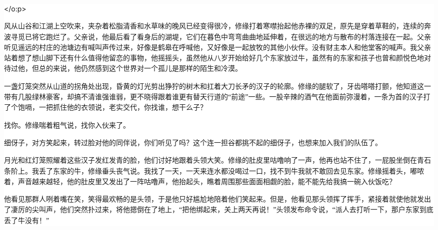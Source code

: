   </o:p>
 </p>
 <p class="MsoNormal">
  <span lang="ZH-CN" style="font-family:宋体;mso-ascii-font-family:
Calibri;mso-ascii-theme-font:minor-latin;mso-fareast-font-family:宋体;mso-fareast-theme-font:
minor-fareast">
   风从山谷和江湖上空吹来，夹杂着松脂清香和水草味的晚风已经变得很冷，修缘打着寒噤抬起他赤裸的双足，原先是穿着草鞋的，连续的奔波寻觅已将它跑烂了。父亲说，他最后看了看身后的湖堤，它们在暮色中弯弯曲曲地延伸着，在很远的地方与散布的村落连接在一起。父亲听见遥远的村庄的池塘边有喊叫声传过来，好像是鹤皋在呼喊他，又好像是一起放牧的其他小伙伴。没有财主本人和他堂客的喊声。我父亲站着想了想山脚下还有什么值得他留恋的事物，他摇摇头，虽然他从八岁开始给好几个东家放过牛，虽然有的东家和孩子也曾和颜悦色地对待过他，但总的来说，他仍然感到这个世界对一个孤儿是那样的陌生和冷漠。
  </span>
  <o:p>
  </o:p>
 </p>
 <p class="MsoNormal">
  <span lang="ZH-CN" style="font-family:宋体;mso-ascii-font-family:
Calibri;mso-ascii-theme-font:minor-latin;mso-fareast-font-family:宋体;mso-fareast-theme-font:
minor-fareast">
   一盏灯笼突然从山道的拐角处出现，昏黄的灯光剪出狰狞的树木和扛着大刀长矛的汉子的轮廓。修缘的腿软了，牙齿嗒嗒打颤，他知道这一带有几股绿林豪客，却搞不清谁强谁弱，更不晓得跟着谁更有替天行道的“前途”一些。一股辛辣的酒气在他面前弥漫着，一条为首的汉子打了个饱嗝，一把抓住他的衣领说，老实交代，你找谁，想干么子？
  </span>
  <o:p>
  </o:p>
 </p>
 <p class="MsoNormal">
  <span lang="ZH-CN" style="font-family:宋体;mso-ascii-font-family:
Calibri;mso-ascii-theme-font:minor-latin;mso-fareast-font-family:宋体;mso-fareast-theme-font:
minor-fareast">
   找你。修缘喘着粗气说，找你入伙来了。
  </span>
  <o:p>
  </o:p>
 </p>
 <p class="MsoNormal">
  <span lang="ZH-CN" style="font-family:宋体;mso-ascii-font-family:
Calibri;mso-ascii-theme-font:minor-latin;mso-fareast-font-family:宋体;mso-fareast-theme-font:
minor-fareast">
   细伢子，对方笑起来，转过脸对他的同伴说，你们听见了吗？这个连一担谷都挑不起的细伢子，也想来加入我们的队伍了。
  </span>
  <o:p>
  </o:p>
 </p>
 <p class="MsoNormal">
  <span lang="ZH-CN" style="font-family:宋体;mso-ascii-font-family:
Calibri;mso-ascii-theme-font:minor-latin;mso-fareast-font-family:宋体;mso-fareast-theme-font:
minor-fareast">
   月光和红灯笼照耀着这些汉子发红发青的脸，他们讨好地跟着头领大笑。修缘的肚皮里咕噜响了一声，他再也站不住了，一屁股坐倒在青石条阶上。我丢了东家的牛，修缘垂头丧气说。我找了一天，一天来连水都没喝过一口，找不到牛我就不敢回去见东家。修缘摇着头，嘟哝着，声音越来越轻，他的肚皮里又发出了一阵咕噜声，他抬起头，瞧着周围那些面面相觑的脸，能不能先给我搞一碗入伙饭吃？
  </span>
  <o:p>
  </o:p>
 </p>
 <p class="MsoNormal">
  <span lang="ZH-CN" style="font-family:宋体;mso-ascii-font-family:
Calibri;mso-ascii-theme-font:minor-latin;mso-fareast-font-family:宋体;mso-fareast-theme-font:
minor-fareast">
   他看见那群人咧着嘴在笑，笑得最欢畅的是头领，于是他只好尴尬地陪着他们笑起来。但是，他看见那头领挥了挥手，紧接着就使他就发出了凄厉的尖叫声，他们突然扑过来，将他摁倒在了地上，“把他绑起来，关上两天再说！”头领发布命令说，“派人去打听一下，那户东家到底丢了牛没有！”
  </span>
  <o:p>
  </o:p>
 </p>
 <p class="MsoNormal">
  <span lang="ZH-CN" style="font-family:宋体;mso-ascii-font-family:
Calibri;mso-ascii-theme-font:minor-latin;mso-fareast-font-family:宋体;mso-fareast-theme-font: